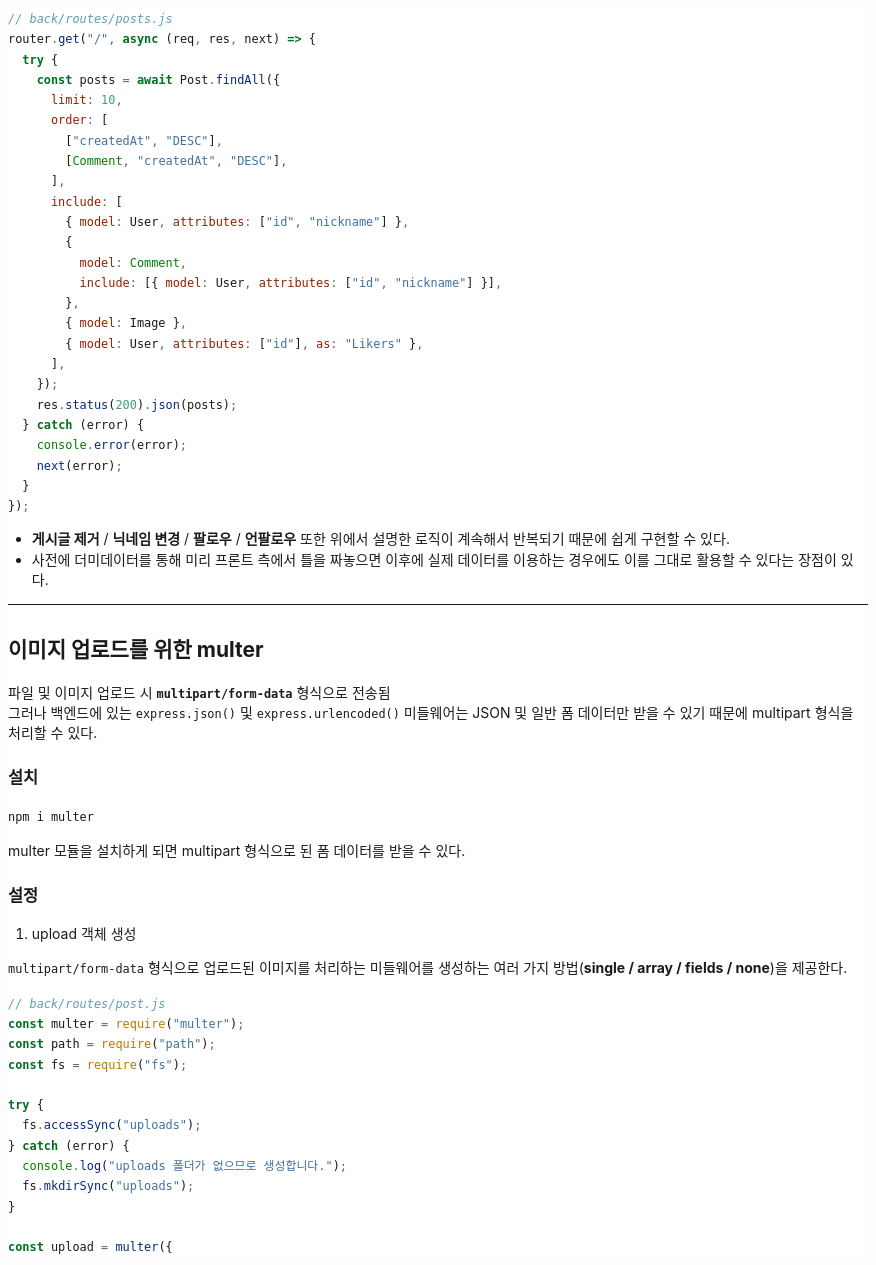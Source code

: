```js
// back/routes/posts.js
router.get("/", async (req, res, next) => {
  try {
    const posts = await Post.findAll({
      limit: 10,
      order: [
        ["createdAt", "DESC"],
        [Comment, "createdAt", "DESC"],
      ],
      include: [
        { model: User, attributes: ["id", "nickname"] },
        {
          model: Comment,
          include: [{ model: User, attributes: ["id", "nickname"] }],
        },
        { model: Image },
        { model: User, attributes: ["id"], as: "Likers" },
      ],
    });
    res.status(200).json(posts);
  } catch (error) {
    console.error(error);
    next(error);
  }
});
```

- **게시글 제거** / **닉네임 변경** / **팔로우** / **언팔로우** 또한 위에서 설명한 로직이 계속해서 반복되기 때문에 쉽게 구현할 수 있다.
- 사전에 더미데이터를 통해 미리 프론트 측에서 틀을 짜놓으면 이후에 실제 데이터를 이용하는 경우에도 이를 그대로 활용할 수 있다는 장점이 있다.

---

## 이미지 업로드를 위한 multer

파일 및 이미지 업로드 시 **`multipart/form-data`** 형식으로 전송됨<br>
그러나 백엔드에 있는 `express.json()` 및 `express.urlencoded()` 미들웨어는 JSON 및 일반 폼 데이터만 받을 수 있기 때문에 multipart 형식을 처리할 수 있다.

### 설치

`npm i multer`

multer 모듈을 설치하게 되면 multipart 형식으로 된 폼 데이터를 받을 수 있다.

### 설정

1. upload 객체 생성

`multipart/form-data` 형식으로 업로드된 이미지를 처리하는 미들웨어를 생성하는 여러 가지 방법(**single / array / fields / none**)을 제공한다.

```js
// back/routes/post.js
const multer = require("multer");
const path = require("path");
const fs = require("fs");

try {
  fs.accessSync("uploads");
} catch (error) {
  console.log("uploads 폴더가 없으므로 생성합니다.");
  fs.mkdirSync("uploads");
}

const upload = multer({
```